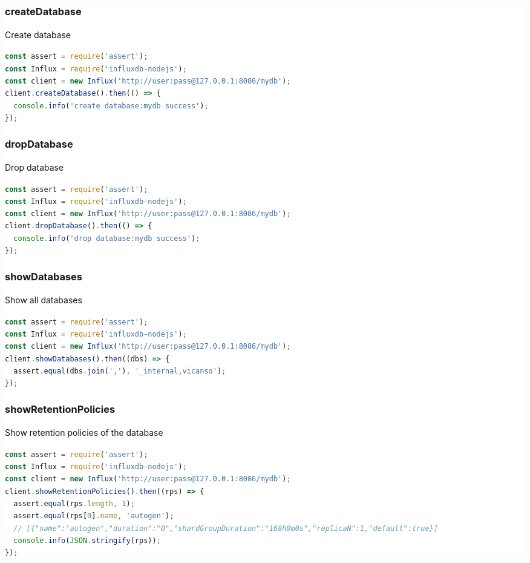 ### createDatabase

Create database

```js
const assert = require('assert');
const Influx = require('influxdb-nodejs');
const client = new Influx('http://user:pass@127.0.0.1:8086/mydb');
client.createDatabase().then(() => {
  console.info('create database:mydb success');
});
```

### dropDatabase

Drop database

```js
const assert = require('assert');
const Influx = require('influxdb-nodejs');
const client = new Influx('http://user:pass@127.0.0.1:8086/mydb');
client.dropDatabase().then(() => {
  console.info('drop database:mydb success');
});
```

### showDatabases

Show all databases

```js
const assert = require('assert');
const Influx = require('influxdb-nodejs');
const client = new Influx('http://user:pass@127.0.0.1:8086/mydb');
client.showDatabases().then((dbs) => {
  assert.equal(dbs.join(','), '_internal,vicanso');
});
```

### showRetentionPolicies

Show retention policies of the database

```js
const assert = require('assert');
const Influx = require('influxdb-nodejs');
const client = new Influx('http://user:pass@127.0.0.1:8086/mydb');
client.showRetentionPolicies().then((rps) => {
  assert.equal(rps.length, 1);
  assert.equal(rps[0].name, 'autogen');
  // [{"name":"autogen","duration":"0","shardGroupDuration":"168h0m0s","replicaN":1,"default":true}]
  console.info(JSON.stringify(rps));
});
```
